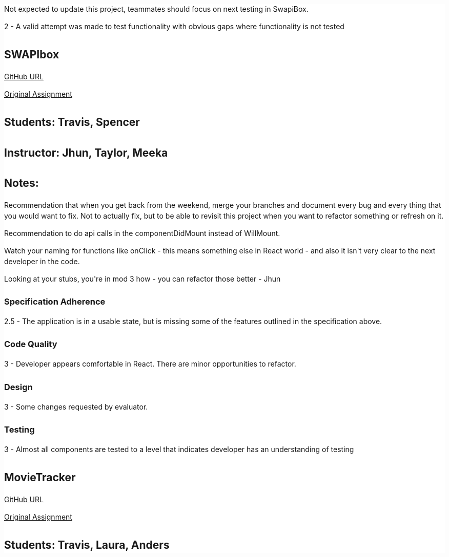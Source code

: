 Not expected to update this project, teammates should focus on next testing in SwapiBox.

2 - A valid attempt was made to test functionality with obvious gaps where functionality is not tested

## SWAPIbox

[GitHub URL](https://github.com/hilvitzs/star-wars-api)

[Original Assignment](http://frontend.turing.io/projects/swapi-box.html)

## Students: Travis, Spencer

## Instructor: Jhun, Taylor, Meeka

## Notes:

Recommendation that when you get back from the weekend, merge your branches and document every bug and every thing that you would want to fix. Not to actually fix, but to be able to revisit this project when you want to refactor something or refresh on it.

Recommendation to do api calls in the componentDidMount instead of WillMount.

Watch your naming for functions like onClick - this means something else in React world - and also it isn't very clear to the next developer in the code.

Looking at your stubs, you're in mod 3 how - you can refactor those better - Jhun

### Specification Adherence

2.5 - The application is in a usable state, but is missing some of the features outlined in the specification above.

### Code Quality

3 - Developer appears comfortable in React. There are minor opportunities to refactor.

### Design

3 - Some changes requested by evaluator.

### Testing

3 - Almost all components are tested to a level that indicates developer has an understanding of testing

## MovieTracker

[GitHub URL](https://github.com/anderswood/movie-tracker)

[Original Assignment](https://github.com/turingschool-examples/movie-tracker)

## Students: Travis, Laura, Anders
